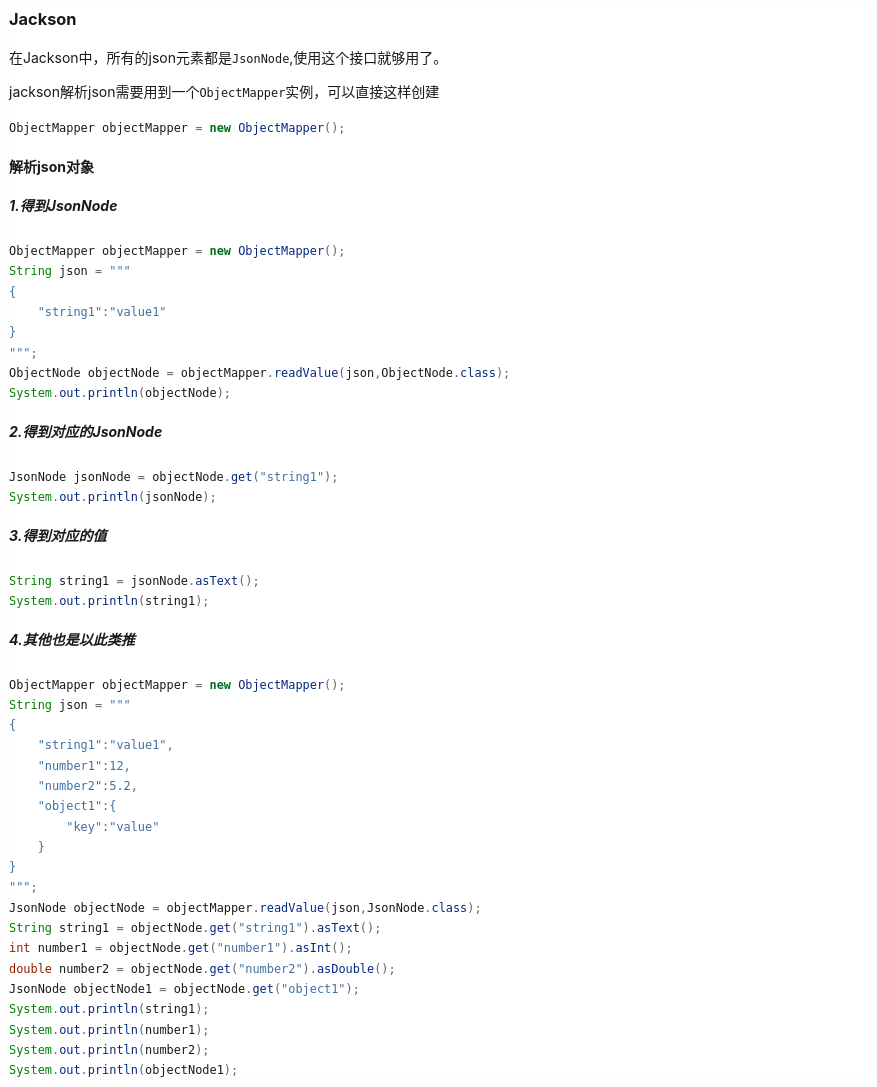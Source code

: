 
### Jackson
在Jackson中，所有的json元素都是```JsonNode```,使用这个接口就够用了。

jackson解析json需要用到一个```ObjectMapper```实例，可以直接这样创建
``` java
ObjectMapper objectMapper = new ObjectMapper();
```
#### 解析json对象
##### 1.得到JsonNode                                                                
``` java
ObjectMapper objectMapper = new ObjectMapper();
String json = """
{
    "string1":"value1"
}
""";
ObjectNode objectNode = objectMapper.readValue(json,ObjectNode.class);
System.out.println(objectNode);
```
##### 2.得到对应的JsonNode
``` java
JsonNode jsonNode = objectNode.get("string1");
System.out.println(jsonNode);
```
##### 3.得到对应的值
``` java
String string1 = jsonNode.asText();
System.out.println(string1);
```

##### 4.其他也是以此类推
``` java
ObjectMapper objectMapper = new ObjectMapper();
String json = """
{
    "string1":"value1",
    "number1":12,
    "number2":5.2,
    "object1":{
        "key":"value"
    }
}
""";
JsonNode objectNode = objectMapper.readValue(json,JsonNode.class);
String string1 = objectNode.get("string1").asText();
int number1 = objectNode.get("number1").asInt();
double number2 = objectNode.get("number2").asDouble();
JsonNode objectNode1 = objectNode.get("object1");
System.out.println(string1);
System.out.println(number1);
System.out.println(number2);
System.out.println(objectNode1);
```
